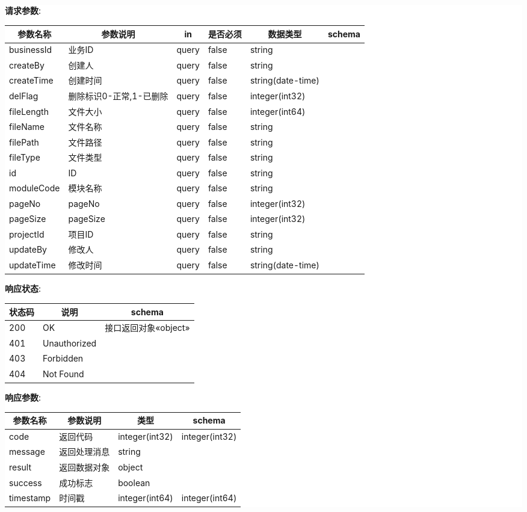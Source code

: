 
**请求参数**:


| 参数名称 | 参数说明 | in    | 是否必须 | 数据类型 | schema |
| -------- | -------- | ----- | -------- | -------- | ------ |
|businessId|业务ID|query|false|string||
|createBy|创建人|query|false|string||
|createTime|创建时间|query|false|string(date-time)||
|delFlag|删除标识0-正常,1-已删除|query|false|integer(int32)||
|fileLength|文件大小|query|false|integer(int64)||
|fileName|文件名称|query|false|string||
|filePath|文件路径|query|false|string||
|fileType|文件类型|query|false|string||
|id|ID|query|false|string||
|moduleCode|模块名称|query|false|string||
|pageNo|pageNo|query|false|integer(int32)||
|pageSize|pageSize|query|false|integer(int32)||
|projectId|项目ID|query|false|string||
|updateBy|修改人|query|false|string||
|updateTime|修改时间|query|false|string(date-time)||


**响应状态**:


| 状态码 | 说明 | schema |
| -------- | -------- | ----- | 
|200|OK|接口返回对象«object»|
|401|Unauthorized||
|403|Forbidden||
|404|Not Found||


**响应参数**:


| 参数名称 | 参数说明 | 类型 | schema |
| -------- | -------- | ----- |----- | 
|code|返回代码|integer(int32)|integer(int32)|
|message|返回处理消息|string||
|result|返回数据对象|object||
|success|成功标志|boolean||
|timestamp|时间戳|integer(int64)|integer(int64)|
